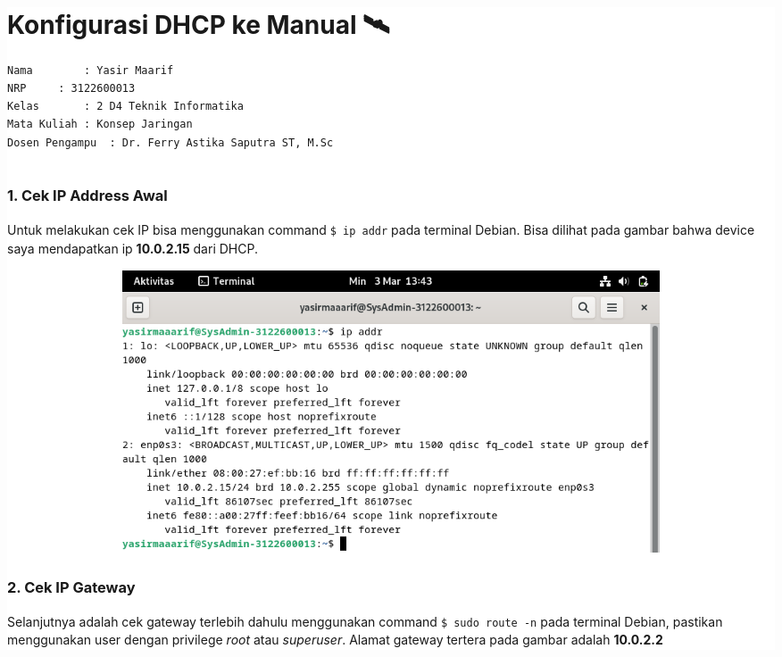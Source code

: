 # Konfigurasi DHCP ke Manual 🛰️

    Nama		: Yasir Maarif
    NRP		: 3122600013
    Kelas		: 2 D4 Teknik Informatika
    Mata Kuliah	: Konsep Jaringan
    Dosen Pengampu	: Dr. Ferry Astika Saputra ST, M.Sc

#

### 1. Cek IP Address Awal

Untuk melakukan cek IP bisa menggunakan command `$ ip addr` pada terminal Debian. Bisa dilihat pada gambar bahwa device saya mendapatkan ip **10.0.2.15** dari DHCP. <br>

<div align="center">
    <img src="assets/1.png" width="70%">
</div>

### 2. Cek IP Gateway

Selanjutnya adalah cek gateway terlebih dahulu menggunakan command `$ sudo route -n` pada terminal Debian, pastikan menggunakan user dengan privilege _root_ atau _superuser_. Alamat gateway tertera pada gambar adalah **10.0.2.2** <br>

<div align="center">